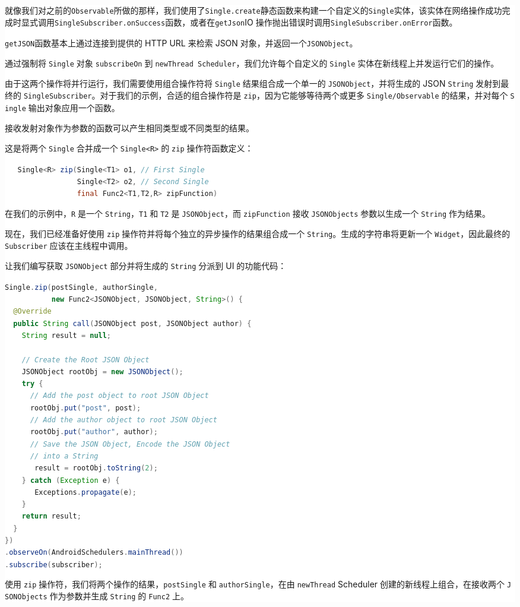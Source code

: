 就像我们对之前的`Observable`所做的那样，我们使用了`Single.create`静态函数来构建一个自定义的`Single`实体，该实体在网络操作成功完成时显式调用`SingleSubscriber.onSuccess`函数，或者在`getJson`IO 操作抛出错误时调用`SingleSubscriber.onError`函数。

`getJSON`函数基本上通过连接到提供的 HTTP URL 来检索 JSON 对象，并返回一个`JSONObject`。

通过强制将 `Single` 对象 `subscribeOn` 到 `newThread Scheduler`，我们允许每个自定义的 `Single` 实体在新线程上并发运行它们的操作。

由于这两个操作将并行运行，我们需要使用组合操作符将 `Single` 结果组合成一个单一的 `JSONObject`，并将生成的 JSON `String` 发射到最终的 `SingleSubscriber`。对于我们的示例，合适的组合操作符是 `zip`，因为它能够等待两个或更多 `Single/Observable` 的结果，并对每个 `Single` 输出对象应用一个函数。

接收发射对象作为参数的函数可以产生相同类型或不同类型的结果。

这是将两个 `Single` 合并成一个 `Single<R>` 的 `zip` 操作符函数定义：

```java
   Single<R> zip(Single<T1> o1, // First Single
                 Single<T2> o2, // Second Single
                 final Func2<T1,T2,R> zipFunction)
```

在我们的示例中，`R` 是一个 `String`，`T1` 和 `T2` 是 `JSONObject`，而 `zipFunction` 接收 `JSONObjects` 参数以生成一个 `String` 作为结果。

现在，我们已经准备好使用 `zip` 操作符并将每个独立的异步操作的结果组合成一个 `String`。生成的字符串将更新一个 `Widget`，因此最终的 `Subscriber` 应该在主线程中调用。

让我们编写获取 `JSONObject` 部分并将生成的 `String` 分派到 UI 的功能代码：

```java
Single.zip(postSingle, authorSingle,
           new Func2<JSONObject, JSONObject, String>() {
  @Override
  public String call(JSONObject post, JSONObject author) {
    String result = null;

    // Create the Root JSON Object
    JSONObject rootObj = new JSONObject();
    try {
      // Add the post object to root JSON Object
      rootObj.put("post", post);
      // Add the author object to root JSON Object
      rootObj.put("author", author);
      // Save the JSON Object, Encode the JSON Object
      // into a String
       result = rootObj.toString(2);
    } catch (Exception e) {
       Exceptions.propagate(e);
    }
    return result;
  }
})
.observeOn(AndroidSchedulers.mainThread())
.subscribe(subscriber);
```

使用 `zip` 操作符，我们将两个操作的结果，`postSingle` 和 `authorSingle`，在由 `newThread` Scheduler 创建的新线程上组合，在接收两个 `JSONObjects` 作为参数并生成 `String` 的 `Func2` 上。
